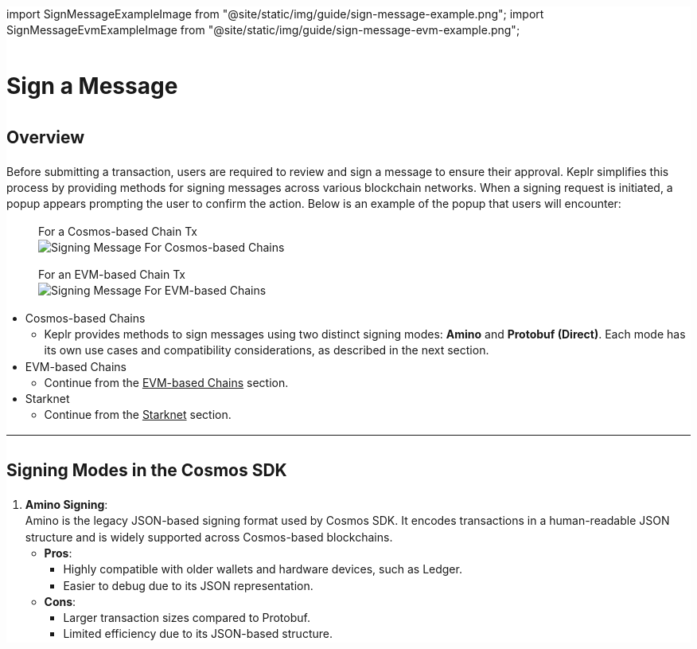 import SignMessageExampleImage from "@site/static/img/guide/sign-message-example.png";
import SignMessageEvmExampleImage from "@site/static/img/guide/sign-message-evm-example.png";

# Sign a Message

## Overview

Before submitting a transaction, users are required to review and sign a message to ensure their approval. Keplr simplifies this process by providing methods for signing messages across various blockchain networks. When a signing request is initiated, a popup appears prompting the user to confirm the action. Below is an example of the popup that users will encounter:

<div style={{ display: "flex", justifyContent: "space-around" }}>
  <figure style={{ textAlign: "center" }}>
    <figcaption style={{ fontSize: "0.8em", fontWeight: "bold" }}>For a Cosmos-based Chain Tx</figcaption>
    <img
      src={SignMessageExampleImage}
      width="300"
      alt="Signing Message For Cosmos-based Chains"
    />
  </figure>
  <figure style={{ textAlign: "center" }}>
    <figcaption style={{ fontSize: "0.8em", fontWeight: "bold" }}>For an EVM-based Chain Tx</figcaption>
    <img
      src={SignMessageEvmExampleImage}
      width="300"
      alt="Signing Message For EVM-based Chains"
    />
  </figure>
</div>

- Cosmos-based Chains
  - Keplr provides methods to sign messages using two distinct signing modes: **Amino** and **Protobuf (Direct)**. Each mode has its own use cases and compatibility considerations, as described in the next section.
- EVM-based Chains
  - Continue from the [EVM-based Chains](../multi-ecosystem-support/evm#requesting-ethereum-signatures) section.
- Starknet
  - Continue from the [Starknet](../multi-ecosystem-support/starknet#requesting-a-starknet-signature) section.

---

## Signing Modes in the Cosmos SDK

1. **Amino Signing**:<br/>
    Amino is the legacy JSON-based signing format used by Cosmos SDK. It encodes transactions in a human-readable JSON structure and is widely supported across Cosmos-based blockchains.
    - **Pros**:
      - Highly compatible with older wallets and hardware devices, such as Ledger.
      - Easier to debug due to its JSON representation.
    - **Cons**:
      - Larger transaction sizes compared to Protobuf.
      - Limited efficiency due to its JSON-based structure.
